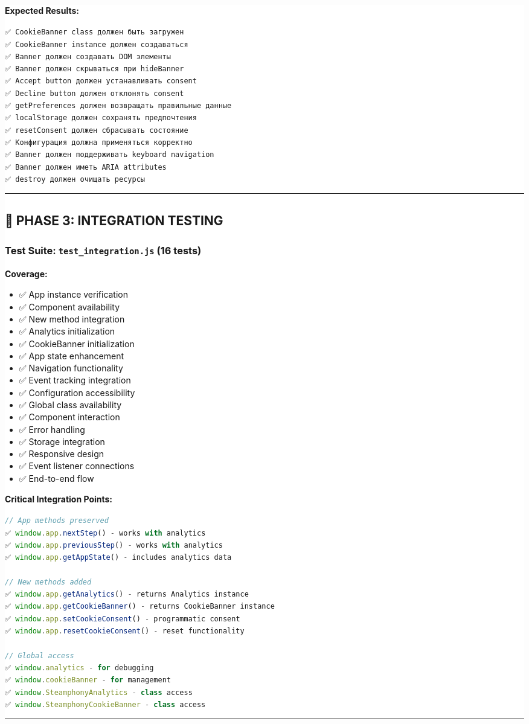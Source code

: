 **Expected Results:**
```
✅ CookieBanner class должен быть загружен
✅ CookieBanner instance должен создаваться
✅ Banner должен создавать DOM элементы
✅ Banner должен скрываться при hideBanner
✅ Accept button должен устанавливать consent
✅ Decline button должен отклонять consent
✅ getPreferences должен возвращать правильные данные
✅ localStorage должен сохранять предпочтения
✅ resetConsent должен сбрасывать состояние
✅ Конфигурация должна применяться корректно
✅ Banner должен поддерживать keyboard navigation
✅ Banner должен иметь ARIA attributes
✅ destroy должен очищать ресурсы
```

---

## 🔗 **PHASE 3: INTEGRATION TESTING**

### **Test Suite:** `test_integration.js` (16 tests)

**Coverage:**
- ✅ App instance verification
- ✅ Component availability
- ✅ New method integration
- ✅ Analytics initialization
- ✅ CookieBanner initialization
- ✅ App state enhancement
- ✅ Navigation functionality
- ✅ Event tracking integration
- ✅ Configuration accessibility
- ✅ Global class availability
- ✅ Component interaction
- ✅ Error handling
- ✅ Storage integration
- ✅ Responsive design
- ✅ Event listener connections
- ✅ End-to-end flow

**Critical Integration Points:**
```javascript
// App methods preserved
✅ window.app.nextStep() - works with analytics
✅ window.app.previousStep() - works with analytics
✅ window.app.getAppState() - includes analytics data

// New methods added
✅ window.app.getAnalytics() - returns Analytics instance
✅ window.app.getCookieBanner() - returns CookieBanner instance
✅ window.app.setCookieConsent() - programmatic consent
✅ window.app.resetCookieConsent() - reset functionality

// Global access
✅ window.analytics - for debugging
✅ window.cookieBanner - for management
✅ window.SteamphonyAnalytics - class access
✅ window.SteamphonyCookieBanner - class access
```

---